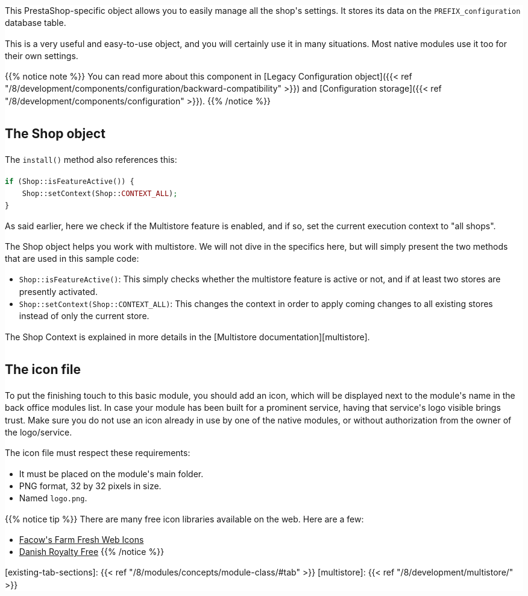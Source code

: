 This PrestaShop-specific object allows you to easily manage all the shop's settings. It stores its data on the `PREFIX_configuration` database table.

This is a very useful and easy-to-use object, and you will certainly use it in many situations. Most native modules use it too for their own settings.

{{% notice note %}}
You can read more about this component in [Legacy Configuration object]({{< ref "/8/development/components/configuration/backward-compatibility" >}}) and [Configuration storage]({{< ref "/8/development/components/configuration" >}}).
{{% /notice %}}

## The Shop object

The `install()` method also references this:

```php
if (Shop::isFeatureActive()) {
    Shop::setContext(Shop::CONTEXT_ALL);
}
```

As said earlier, here we check if the Multistore feature is enabled, and if so, set the current execution context to "all shops".

The Shop object helps you work with multistore. We will not dive in the specifics here, but will simply present the two methods that are used in this sample code:

- `Shop::isFeatureActive()`: This simply checks whether the multistore feature is active or not, and if at least two stores are presently activated.
- `Shop::setContext(Shop::CONTEXT_ALL)`: This changes the context in order to apply coming changes to all existing stores instead of only the current store.

The Shop Context is explained in more details in the [Multistore documentation][multistore].

## The icon file

To put the finishing touch to this basic module, you should add an icon, which will be displayed next to the module's name in the back office modules list. In case your module has been built for a prominent service, having that service's logo visible brings trust. Make sure you do not use an icon already in use by one of the native modules, or without authorization from the owner of the logo/service.

The icon file must respect these requirements:

- It must be placed on the module's main folder.
- PNG format, 32 by 32 pixels in size.
- Named `logo.png`.

{{% notice tip %}}
There are many free icon libraries available on the web. Here are a few: 

- [Facow's Farm Fresh Web Icons](https://www.fatcow.com/free-icons)
- [Danish Royalty Free](https://iconarchive.com/show/danish-royalty-free-icons-by-jonas-rask.html)
{{% /notice %}}


[existing-tab-sections]: {{< ref "/8/modules/concepts/module-class/#tab" >}}
[multistore]: {{< ref "/8/development/multistore/" >}}